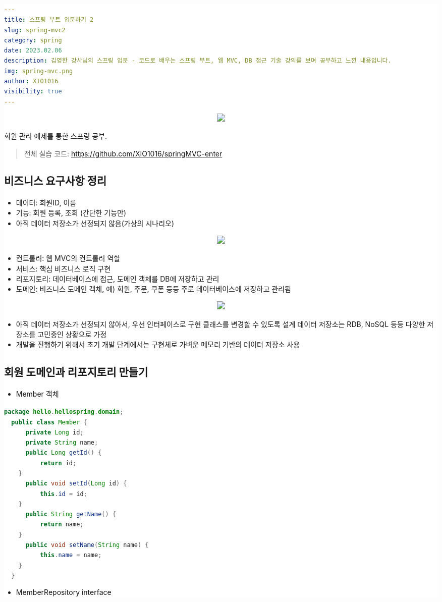 ```yaml
---
title: 스프링 부트 입문하기 2
slug: spring-mvc2
category: spring
date: 2023.02.06
description: 김영한 강사님의 스프링 입문 - 코드로 배우는 스프링 부트, 웹 MVC, DB 접근 기술 강의를 보며 공부하고 느낀 내용입니다.
img: spring-mvc.png
author: XIO1016
visibility: true
---
```


<p align="center">
<img src="/spring-mvc/spring-mvc.png"  width="300">
</p>

회원 관리 예제를 통한 스프링 공부.
> 전체 실습 코드: https://github.com/XIO1016/springMVC-enter

## 비즈니스 요구사항 정리
- 데이터: 회원ID, 이름
- 기능: 회원 등록, 조회 (간단한 기능만)
- 아직 데이터 저장소가 선정되지 않음(가상의 시나리오)

<p align="center">
<img src="/spring-mvc/1.png"  width="400">
</p>

- 컨트롤러: 웹 MVC의 컨트롤러 역할
- 서비스: 핵심 비즈니스 로직 구현
- 리포지토리: 데이터베이스에 접근, 도메인 객체를 DB에 저장하고 관리
- 도메인: 비즈니스 도메인 객체, 예) 회원, 주문, 쿠폰 등등 주로 데이터베이스에 저장하고 관리됨

<p align="center">
<img src="/spring-mvc/2.png"  width="400">
</p>

- 아직 데이터 저장소가 선정되지 않아서, 우선 인터페이스로 구현 클래스를 변경할 수 있도록 설계 데이터 저장소는 RDB, NoSQL 등등 다양한 저장소를 고민중인 상황으로 가정
- 개발을 진행하기 위해서 초기 개발 단계에서는 구현체로 가벼운 메모리 기반의 데이터 저장소 사용

## 회원 도메인과 리포지토리 만들기

- Member 객체
````java
package hello.hellospring.domain;
  public class Member {
      private Long id;
      private String name;
      public Long getId() {
          return id;
    }
      public void setId(Long id) {
          this.id = id;
    }
      public String getName() {
          return name;
    }
      public void setName(String name) {
          this.name = name;
    }
  }
````
- MemberRepository interface